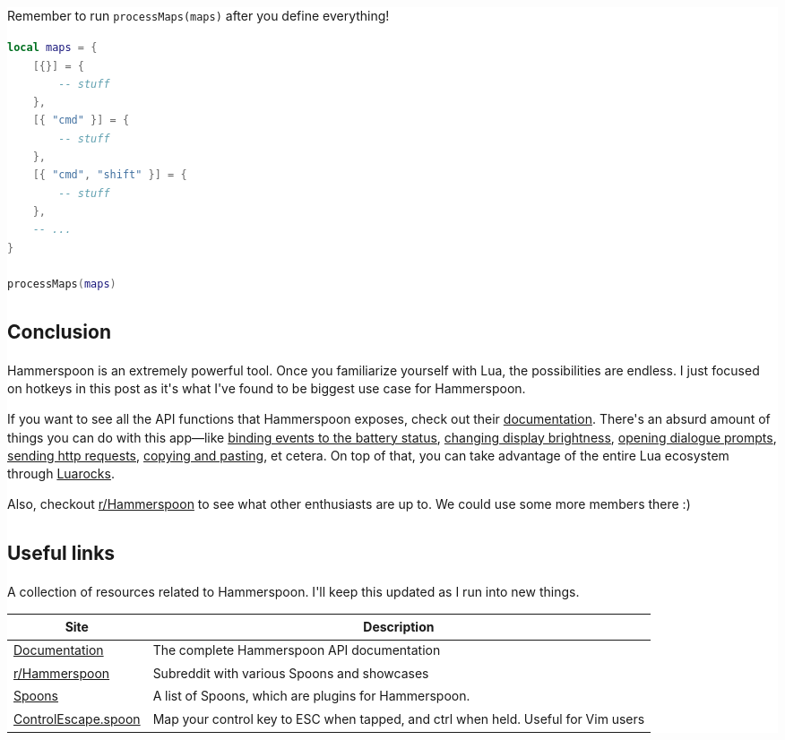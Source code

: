 Remember to run `processMaps(maps)` after you define everything!

```lua
local maps = {
	[{}] = {
		-- stuff
	},
	[{ "cmd" }] = {
		-- stuff
	},
	[{ "cmd", "shift" }] = {
		-- stuff
	},
	-- ...
}

processMaps(maps)
```

## Conclusion

Hammerspoon is an extremely powerful tool. Once you familiarize yourself with Lua, the possibilities are endless. I just focused on hotkeys in this post as it's what I've found to be biggest use case for Hammerspoon.

If you want to see all the API functions that Hammerspoon exposes, check out their [documentation](https://www.Hammerspoon.org/docs/index.html). There's an absurd amount of things you can do with this app—like [binding events to the battery status](https://www.hammerspoon.org/docs/hs.battery.watcher.html), [changing display brightness](https://www.hammerspoon.org/docs/hs.brightness.html), [opening dialogue prompts](https://www.hammerspoon.org/docs/hs.dialog.html), [sending http requests](https://www.hammerspoon.org/docs/hs.http.html), [copying and pasting](https://www.hammerspoon.org/docs/hs.pasteboard.html), et cetera. On top of that, you can take advantage of the entire Lua ecosystem through [Luarocks](https://luarocks.org).

Also, checkout [r/Hammerspoon](https://www.reddit.com/r/Hammerspoon/) to see what other enthusiasts are up to. We could use some more members there :)

## Useful links

A collection of resources related to Hammerspoon. I'll keep this updated as I run into new things.

| Site | Description |
| --- | ------------ |
|[Documentation](https://www.Hammerspoon.org/docs/index.html) | The complete Hammerspoon API documentation |
| [r/Hammerspoon](https://www.reddit.com/r/Hammerspoon/) | Subreddit with various Spoons and showcases |
| [Spoons](http://www.Hammerspoon.org/Spoons/) | A list of Spoons, which are plugins for Hammerspoon. |
| [ControlEscape.spoon](https://github.com/jasonrudolph/ControlEscape.spoon) | Map your control key to ESC when tapped, and ctrl when held. Useful for Vim users |


